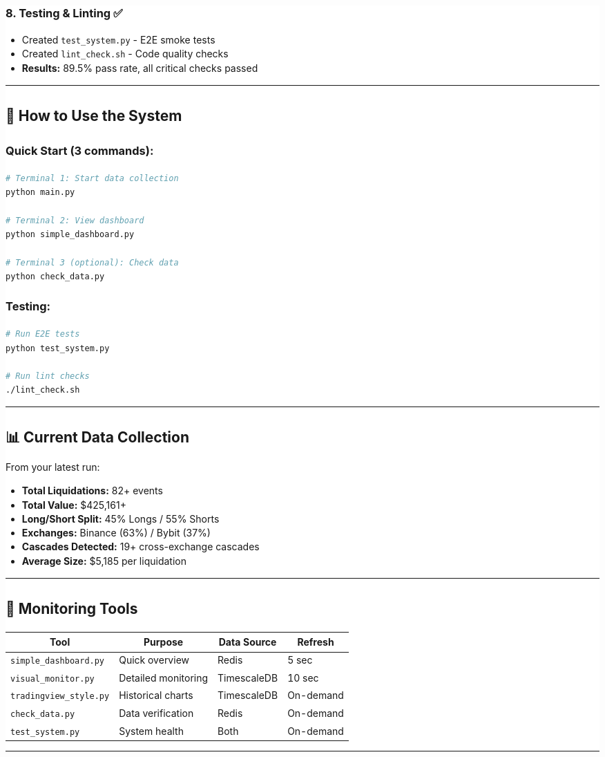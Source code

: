 ### 8. **Testing & Linting** ✅
- Created `test_system.py` - E2E smoke tests
- Created `lint_check.sh` - Code quality checks
- **Results:** 89.5% pass rate, all critical checks passed

---

## 🚀 **How to Use the System**

### **Quick Start (3 commands):**

```bash
# Terminal 1: Start data collection
python main.py

# Terminal 2: View dashboard
python simple_dashboard.py

# Terminal 3 (optional): Check data
python check_data.py
```

### **Testing:**

```bash
# Run E2E tests
python test_system.py

# Run lint checks
./lint_check.sh
```

---

## 📊 **Current Data Collection**

From your latest run:
- **Total Liquidations:** 82+ events
- **Total Value:** $425,161+
- **Long/Short Split:** 45% Longs / 55% Shorts
- **Exchanges:** Binance (63%) / Bybit (37%)
- **Cascades Detected:** 19+ cross-exchange cascades
- **Average Size:** $5,185 per liquidation

---

## 🎯 **Monitoring Tools**

| Tool | Purpose | Data Source | Refresh |
|------|---------|-------------|---------|
| `simple_dashboard.py` | Quick overview | Redis | 5 sec |
| `visual_monitor.py` | Detailed monitoring | TimescaleDB | 10 sec |
| `tradingview_style.py` | Historical charts | TimescaleDB | On-demand |
| `check_data.py` | Data verification | Redis | On-demand |
| `test_system.py` | System health | Both | On-demand |

---